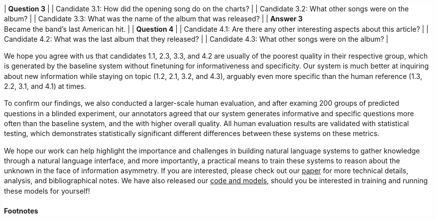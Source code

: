 | **Question 3** |
| Candidate 3.1: How did the opening song do on the charts? |
| Candidate 3.2: What other songs were on the album? |
| Candidate 3.3: What was the name of the album that was released? |
| **Answer 3**<br> Became the band’s last American hit. |
| **Question 4** |
| Candidate 4.1: Are there any other interesting aspects about this article? |
| Candidate 4.2: What was the last album that they released? |
| Candidate 4.3: What other songs were on the album? |


We hope you agree with us that candidates 1.1, 2.3, 3.3, and 4.2 are usually of the poorest quality in their respective group, which is generated by the baseline system without finetuning for informativeness and specificity. Our system is much better at inquiring about new information while staying on topic (1.2, 2.1, 3.2, and 4.3), arguably even more specific than the human reference (1.3, 2.2, 3.1, and 4.1) at times.

To confirm our findings, we also conducted a larger-scale human evaluation, and after examing 200 groups of predicted questions in a blinded experiment, our annotators agreed that our system generates informative and specific questions more often than the baseline system, and the with higher overall quality.
All human evaluation results are validated with statistical testing, which demonstrates statistically significant different differences between these systems on these metrics.

We hope our work can help highlight the importance and challenges in building natural language systems to gather knowledge through a natural language interface, and more importantly, a practical means to train these systems to reason about the unknown in the face of information asymmetry.
If you are interested, please check out our [paper][paper] for more technical details, analysis, and bibliographical notes.
We have also released our [code and models](https://github.com/qipeng/stay-hungry-stay-focused), should you be interested in training and running these models for yourself!

#### Footnotes
[^1]: See [Falafel](https://en.wikipedia.org/wiki/Falafel) on the English Wikipedia. Every answer about falafels in this post are based on this article, unless otherwise specified.
[^2]: See [Hummus]() on the English Wikipedia.
[^3]: See [Vicia faba](https://en.wikipedia.org/wiki/Vicia_faba) on the English Wikipedia.

[paper]: https://arxiv.org/pdf/2004.14530.pdf
